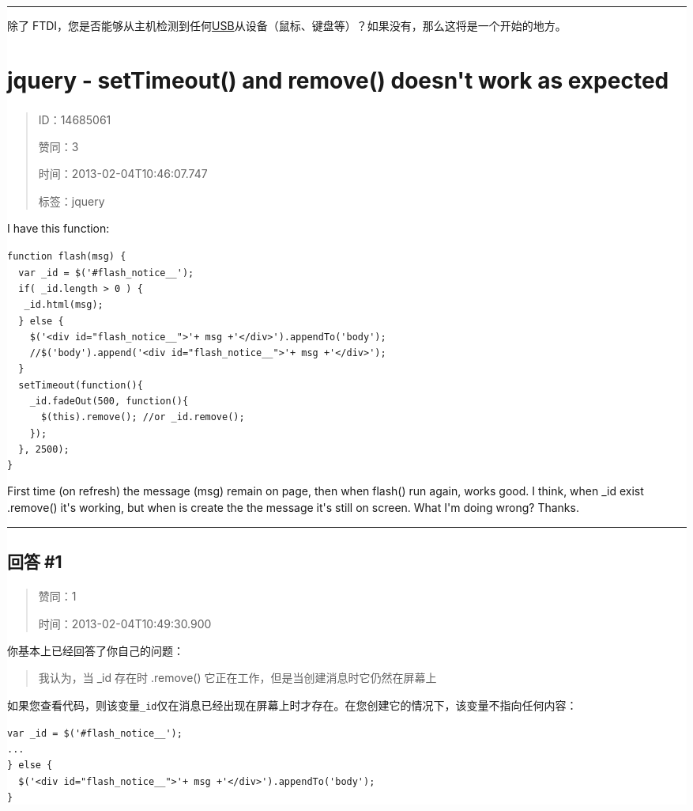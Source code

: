 * * *

除了 FTDI，您是否能够从主机检测到任何[USB](http://en.wikipedia.org/wiki/Universal_Serial_Bus)从设备（鼠标、键盘等）？如果没有，那么这将是一个开始的地方。

# jquery - setTimeout() and remove() doesn't work as expected

> ID：14685061
> 
> 赞同：3
> 
> 时间：2013-02-04T10:46:07.747
> 
> 标签：jquery

I have this function:

```
function flash(msg) {
  var _id = $('#flash_notice__');
  if( _id.length > 0 ) {
   _id.html(msg); 
  } else {
    $('<div id="flash_notice__">'+ msg +'</div>').appendTo('body');
    //$('body').append('<div id="flash_notice__">'+ msg +'</div>');
  }
  setTimeout(function(){
    _id.fadeOut(500, function(){
      $(this).remove(); //or _id.remove();
    });
  }, 2500);
} 
```

First time (on refresh) the message (msg) remain on page, then when flash() run again, works good. I think, when _id exist .remove() it's working, but when is create the the message it's still on screen. What I'm doing wrong? Thanks.

* * *

## 回答 #1

> 赞同：1
> 
> 时间：2013-02-04T10:49:30.900

你基本上已经回答了你自己的问题：

> 我认为，当 _id 存在时 .remove() 它正在工作，但是当创建消息时它仍然在屏幕上

如果您查看代码，则该变量`_id`仅在消息已经出现在屏幕上时才存在。在您创建它的情况下，该变量不指向任何内容：

```
var _id = $('#flash_notice__');
...
} else {
  $('<div id="flash_notice__">'+ msg +'</div>').appendTo('body');
} 
```
